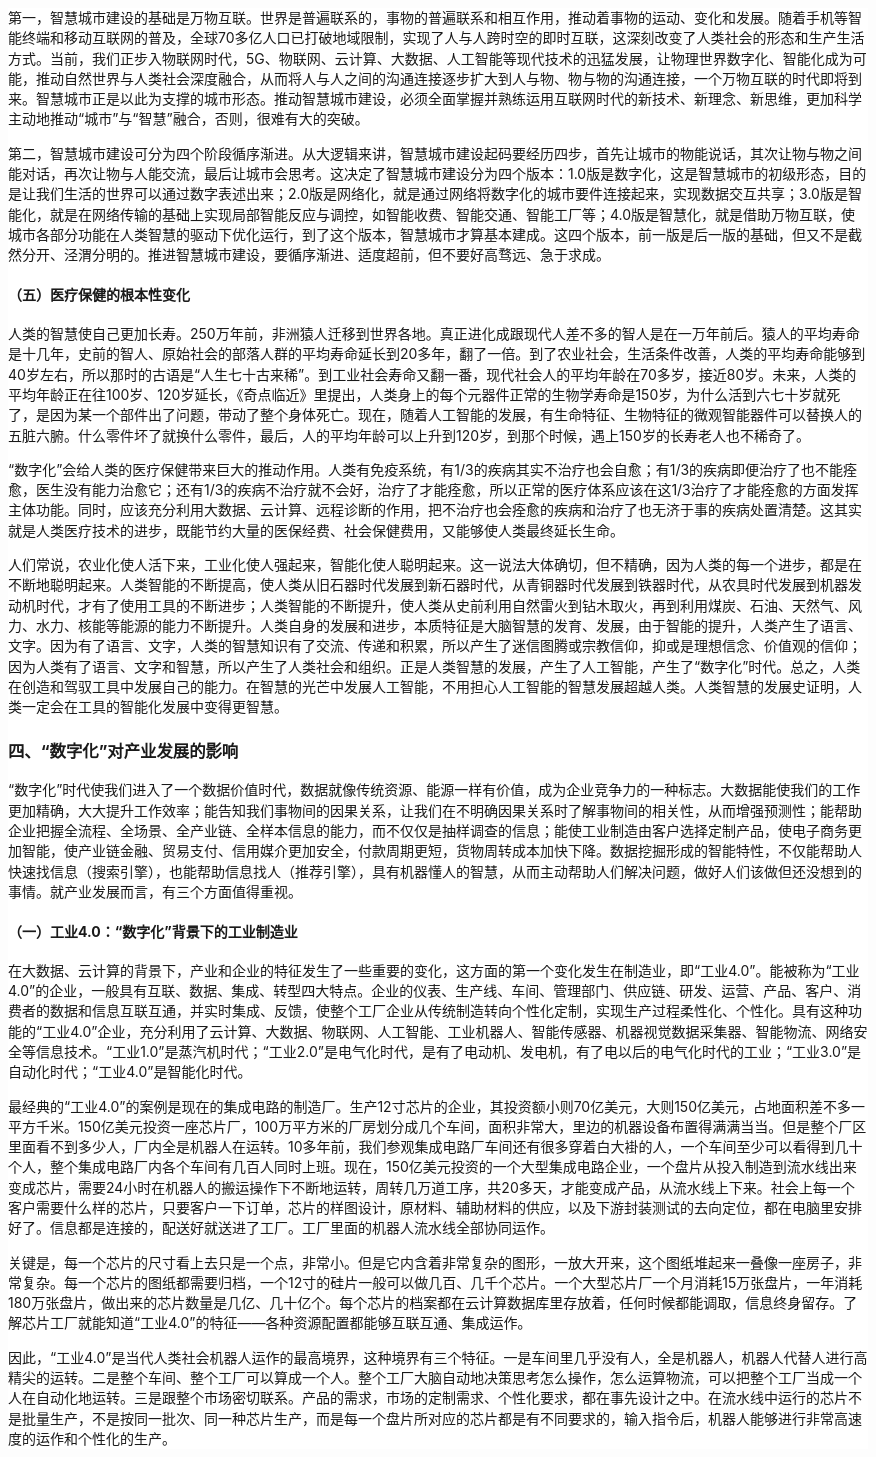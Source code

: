 第一，智慧城市建设的基础是万物互联。世界是普遍联系的，事物的普遍联系和相互作用，推动着事物的运动、变化和发展。随着手机等智能终端和移动互联网的普及，全球70多亿人口已打破地域限制，实现了人与人跨时空的即时互联，这深刻改变了人类社会的形态和生产生活方式。当前，我们正步入物联网时代，5G、物联网、云计算、大数据、人工智能等现代技术的迅猛发展，让物理世界数字化、智能化成为可能，推动自然世界与人类社会深度融合，从而将人与人之间的沟通连接逐步扩大到人与物、物与物的沟通连接，一个万物互联的时代即将到来。智慧城市正是以此为支撑的城市形态。推动智慧城市建设，必须全面掌握并熟练运用互联网时代的新技术、新理念、新思维，更加科学主动地推动“城市”与“智慧”融合，否则，很难有大的突破。

第二，智慧城市建设可分为四个阶段循序渐进。从大逻辑来讲，智慧城市建设起码要经历四步，首先让城市的物能说话，其次让物与物之间能对话，再次让物与人能交流，最后让城市会思考。这决定了智慧城市建设分为四个版本：1.0版是数字化，这是智慧城市的初级形态，目的是让我们生活的世界可以通过数字表述出来；2.0版是网络化，就是通过网络将数字化的城市要件连接起来，实现数据交互共享；3.0版是智能化，就是在网络传输的基础上实现局部智能反应与调控，如智能收费、智能交通、智能工厂等；4.0版是智慧化，就是借助万物互联，使城市各部分功能在人类智慧的驱动下优化运行，到了这个版本，智慧城市才算基本建成。这四个版本，前一版是后一版的基础，但又不是截然分开、泾渭分明的。推进智慧城市建设，要循序渐进、适度超前，但不要好高骛远、急于求成。

#### （五）医疗保健的根本性变化

人类的智慧使自己更加长寿。250万年前，非洲猿人迁移到世界各地。真正进化成跟现代人差不多的智人是在一万年前后。猿人的平均寿命是十几年，史前的智人、原始社会的部落人群的平均寿命延长到20多年，翻了一倍。到了农业社会，生活条件改善，人类的平均寿命能够到40岁左右，所以那时的古语是“人生七十古来稀”。到工业社会寿命又翻一番，现代社会人的平均年龄在70多岁，接近80岁。未来，人类的平均年龄正在往100岁、120岁延长，《奇点临近》里提出，人类身上的每个元器件正常的生物学寿命是150岁，为什么活到六七十岁就死了，是因为某一个部件出了问题，带动了整个身体死亡。现在，随着人工智能的发展，有生命特征、生物特征的微观智能器件可以替换人的五脏六腑。什么零件坏了就换什么零件，最后，人的平均年龄可以上升到120岁，到那个时候，遇上150岁的长寿老人也不稀奇了。

“数字化”会给人类的医疗保健带来巨大的推动作用。人类有免疫系统，有1/3的疾病其实不治疗也会自愈；有1/3的疾病即便治疗了也不能痊愈，医生没有能力治愈它；还有1/3的疾病不治疗就不会好，治疗了才能痊愈，所以正常的医疗体系应该在这1/3治疗了才能痊愈的方面发挥主体功能。同时，应该充分利用大数据、云计算、远程诊断的作用，把不治疗也会痊愈的疾病和治疗了也无济于事的疾病处置清楚。这其实就是人类医疗技术的进步，既能节约大量的医保经费、社会保健费用，又能够使人类最终延长生命。

人们常说，农业化使人活下来，工业化使人强起来，智能化使人聪明起来。这一说法大体确切，但不精确，因为人类的每一个进步，都是在不断地聪明起来。人类智能的不断提高，使人类从旧石器时代发展到新石器时代，从青铜器时代发展到铁器时代，从农具时代发展到机器发动机时代，才有了使用工具的不断进步；人类智能的不断提升，使人类从史前利用自然雷火到钻木取火，再到利用煤炭、石油、天然气、风力、水力、核能等能源的能力不断提升。人类自身的发展和进步，本质特征是大脑智慧的发育、发展，由于智能的提升，人类产生了语言、文字。因为有了语言、文字，人类的智慧知识有了交流、传递和积累，所以产生了迷信图腾或宗教信仰，抑或是理想信念、价值观的信仰；因为人类有了语言、文字和智慧，所以产生了人类社会和组织。正是人类智慧的发展，产生了人工智能，产生了“数字化”时代。总之，人类在创造和驾驭工具中发展自己的能力。在智慧的光芒中发展人工智能，不用担心人工智能的智慧发展超越人类。人类智慧的发展史证明，人类一定会在工具的智能化发展中变得更智慧。

### 四、“数字化”对产业发展的影响

“数字化”时代使我们进入了一个数据价值时代，数据就像传统资源、能源一样有价值，成为企业竞争力的一种标志。大数据能使我们的工作更加精确，大大提升工作效率；能告知我们事物间的因果关系，让我们在不明确因果关系时了解事物间的相关性，从而增强预测性；能帮助企业把握全流程、全场景、全产业链、全样本信息的能力，而不仅仅是抽样调查的信息；能使工业制造由客户选择定制产品，使电子商务更加智能，使产业链金融、贸易支付、信用媒介更加安全，付款周期更短，货物周转成本加快下降。数据挖掘形成的智能特性，不仅能帮助人快速找信息（搜索引擎），也能帮助信息找人（推荐引擎），具有机器懂人的智慧，从而主动帮助人们解决问题，做好人们该做但还没想到的事情。就产业发展而言，有三个方面值得重视。

#### （一）工业4.0：“数字化”背景下的工业制造业

在大数据、云计算的背景下，产业和企业的特征发生了一些重要的变化，这方面的第一个变化发生在制造业，即“工业4.0”。能被称为“工业4.0”的企业，一般具有互联、数据、集成、转型四大特点。企业的仪表、生产线、车间、管理部门、供应链、研发、运营、产品、客户、消费者的数据和信息互联互通，并实时集成、反馈，使整个工厂企业从传统制造转向个性化定制，实现生产过程柔性化、个性化。具有这种功能的“工业4.0”企业，充分利用了云计算、大数据、物联网、人工智能、工业机器人、智能传感器、机器视觉数据采集器、智能物流、网络安全等信息技术。“工业1.0”是蒸汽机时代；“工业2.0”是电气化时代，是有了电动机、发电机，有了电以后的电气化时代的工业；“工业3.0”是自动化时代；“工业4.0”是智能化时代。

最经典的“工业4.0”的案例是现在的集成电路的制造厂。生产12寸芯片的企业，其投资额小则70亿美元，大则150亿美元，占地面积差不多一平方千米。150亿美元投资一座芯片厂，100万平方米的厂房划分成几个车间，面积非常大，里边的机器设备布置得满满当当。但是整个厂区里面看不到多少人，厂内全是机器人在运转。10多年前，我们参观集成电路厂车间还有很多穿着白大褂的人，一个车间至少可以看得到几十个人，整个集成电路厂内各个车间有几百人同时上班。现在，150亿美元投资的一个大型集成电路企业，一个盘片从投入制造到流水线出来变成芯片，需要24小时在机器人的搬运操作下不断地运转，周转几万道工序，共20多天，才能变成产品，从流水线上下来。社会上每一个客户需要什么样的芯片，只要客户一下订单，芯片的样图设计，原材料、辅助材料的供应，以及下游封装测试的去向定位，都在电脑里安排好了。信息都是连接的，配送好就送进了工厂。工厂里面的机器人流水线全部协同运作。

关键是，每一个芯片的尺寸看上去只是一个点，非常小。但是它内含着非常复杂的图形，一放大开来，这个图纸堆起来一叠像一座房子，非常复杂。每一个芯片的图纸都需要归档，一个12寸的硅片一般可以做几百、几千个芯片。一个大型芯片厂一个月消耗15万张盘片，一年消耗180万张盘片，做出来的芯片数量是几亿、几十亿个。每个芯片的档案都在云计算数据库里存放着，任何时候都能调取，信息终身留存。了解芯片工厂就能知道“工业4.0”的特征——各种资源配置都能够互联互通、集成运作。

因此，“工业4.0”是当代人类社会机器人运作的最高境界，这种境界有三个特征。一是车间里几乎没有人，全是机器人，机器人代替人进行高精尖的运转。二是整个车间、整个工厂可以算成一个人。整个工厂大脑自动地决策思考怎么操作，怎么运算物流，可以把整个工厂当成一个人在自动化地运转。三是跟整个市场密切联系。产品的需求，市场的定制需求、个性化要求，都在事先设计之中。在流水线中运行的芯片不是批量生产，不是按同一批次、同一种芯片生产，而是每一个盘片所对应的芯片都是有不同要求的，输入指令后，机器人能够进行非常高速度的运作和个性化的生产。
